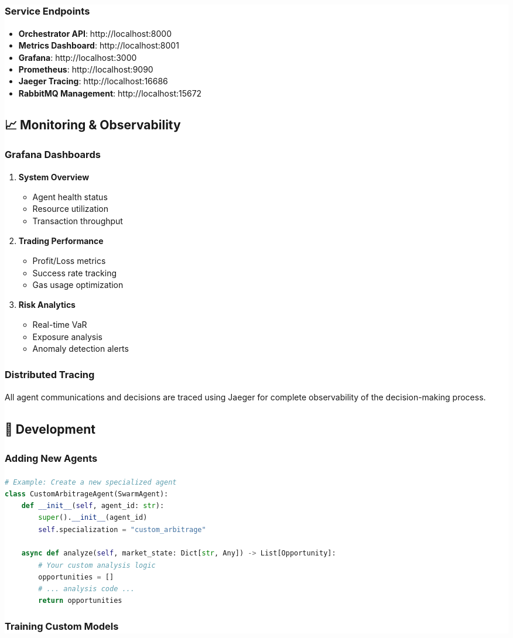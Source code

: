 ### Service Endpoints

- **Orchestrator API**: http://localhost:8000
- **Metrics Dashboard**: http://localhost:8001
- **Grafana**: http://localhost:3000
- **Prometheus**: http://localhost:9090
- **Jaeger Tracing**: http://localhost:16686
- **RabbitMQ Management**: http://localhost:15672

## 📈 Monitoring & Observability

### Grafana Dashboards

1. **System Overview**
   - Agent health status
   - Resource utilization
   - Transaction throughput

2. **Trading Performance**
   - Profit/Loss metrics
   - Success rate tracking
   - Gas usage optimization

3. **Risk Analytics**
   - Real-time VaR
   - Exposure analysis
   - Anomaly detection alerts

### Distributed Tracing

All agent communications and decisions are traced using Jaeger for complete observability of the decision-making process.

## 🧪 Development

### Adding New Agents

```python
# Example: Create a new specialized agent
class CustomArbitrageAgent(SwarmAgent):
    def __init__(self, agent_id: str):
        super().__init__(agent_id)
        self.specialization = "custom_arbitrage"
    
    async def analyze(self, market_state: Dict[str, Any]) -> List[Opportunity]:
        # Your custom analysis logic
        opportunities = []
        # ... analysis code ...
        return opportunities
```

### Training Custom Models
